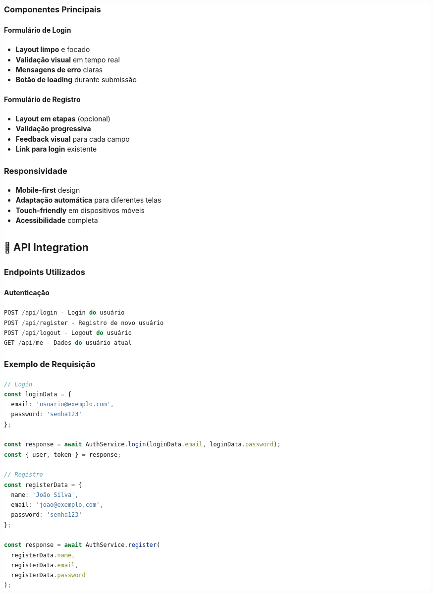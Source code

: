 ### Componentes Principais

#### Formulário de Login
- **Layout limpo** e focado
- **Validação visual** em tempo real
- **Mensagens de erro** claras
- **Botão de loading** durante submissão

#### Formulário de Registro
- **Layout em etapas** (opcional)
- **Validação progressiva**
- **Feedback visual** para cada campo
- **Link para login** existente

### Responsividade
- **Mobile-first** design
- **Adaptação automática** para diferentes telas
- **Touch-friendly** em dispositivos móveis
- **Acessibilidade** completa

## 🔄 API Integration

### Endpoints Utilizados

#### Autenticação
```typescript
POST /api/login - Login do usuário
POST /api/register - Registro de novo usuário
POST /api/logout - Logout do usuário
GET /api/me - Dados do usuário atual
```

### Exemplo de Requisição

```typescript
// Login
const loginData = {
  email: 'usuario@exemplo.com',
  password: 'senha123'
};

const response = await AuthService.login(loginData.email, loginData.password);
const { user, token } = response;

// Registro
const registerData = {
  name: 'João Silva',
  email: 'joao@exemplo.com',
  password: 'senha123'
};

const response = await AuthService.register(
  registerData.name,
  registerData.email,
  registerData.password
);
```
